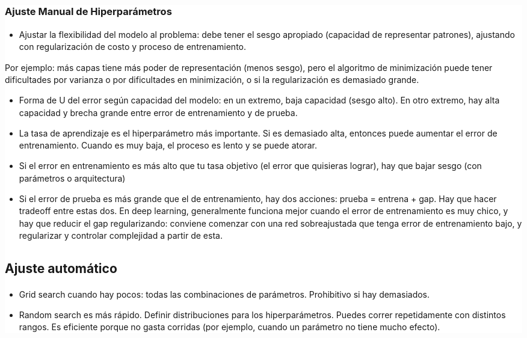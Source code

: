 ### Ajuste Manual de Hiperparámetros

- Ajustar la flexibilidad del modelo al problema: debe tener el
sesgo apropiado (capacidad
de representar patrones), ajustando con regularización
de costo y proceso de entrenamiento.

Por ejemplo: más capas tiene más poder de representación (menos sesgo), pero
el algoritmo de minimización puede tener dificultades por varianza o por dificultades
en minimización, o si la regularización es demasiado grande.

- Forma de U del error según capacidad del modelo: en un extremo, 
baja capacidad (sesgo alto). En otro extremo,
hay alta capacidad y brecha grande entre error de entrenamiento y de prueba.

- La tasa de aprendizaje es el hiperparámetro más importante. Si es demasiado alta, entonces  puede aumentar el error de entrenamiento. Cuando es muy baja, el proceso es lento
y se puede atorar.

- Si el error en entrenamiento es más alto que tu tasa objetivo (el error
que quisieras lograr), hay que bajar sesgo (con parámetros o arquitectura)

- Si el error de prueba es más grande que el de entrenamiento, hay dos acciones: 
prueba = entrena + gap. Hay que hacer tradeoff entre estas dos. En deep learning,
generalmente funciona mejor cuando el error de entrenamiento es muy chico,
y hay que reducir el gap regularizando: conviene comenzar con una red
sobreajustada que tenga error de entrenamiento bajo, y regularizar y controlar
complejidad a partir de esta.

## Ajuste automático

- Grid search cuando hay pocos: todas las combinaciones de parámetros. 
Prohibitivo si hay demasiados.

- Random search es más rápido. Definir distribuciones para los hiperparámetros.
Puedes correr repetidamente con distintos rangos. Es eficiente porque no gasta corridas
(por ejemplo, cuando un parámetro no tiene mucho efecto).
